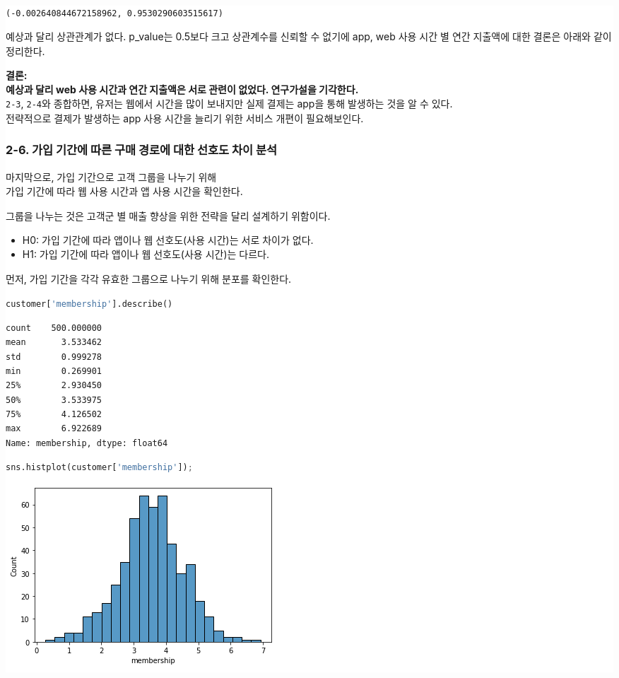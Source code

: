 


    (-0.002640844672158962, 0.9530290603515617)



예상과 달리 상관관계가 없다. p_value는 0.5보다 크고 상관계수를 신뢰할 수 없기에 app, web 사용 시간 별 연간 지출액에 대한 결론은 아래와 같이 정리한다.


**결론:**<br>
**예상과 달리 web 사용 시간과 연간 지출액은 서로 관련이 없었다. 연구가설을 기각한다.**<br>
`2-3`, `2-4`와 종합하면, 유저는 웹에서 시간을 많이 보내지만 실제 결제는 app을 통해 발생하는 것을 알 수 있다.<br>
전략적으로 결제가 발생하는 app 사용 시간을 늘리기 위한 서비스 개편이 필요해보인다.

### 2-6. 가입 기간에 따른 구매 경로에 대한 선호도 차이 분석

마지막으로, 가입 기간으로 고객 그룹을 나누기 위해<br>
가입 기간에 따라 웹 사용 시간과 앱 사용 시간을 확인한다.

그룹을 나누는 것은 고객군 별 매출 향상을 위한 전략을 달리 설계하기 위함이다.

- H0: 가입 기간에 따라 앱이나 웹 선호도(사용 시간)는 서로 차이가 없다.
- H1: 가입 기간에 따라 앱이나 웹 선호도(사용 시간)는 다르다.

먼저, 가입 기간을 각각 유효한 그룹으로 나누기 위해 분포를 확인한다.


```python
customer['membership'].describe()
```




    count    500.000000
    mean       3.533462
    std        0.999278
    min        0.269901
    25%        2.930450
    50%        3.533975
    75%        4.126502
    max        6.922689
    Name: membership, dtype: float64




```python
sns.histplot(customer['membership']);
```


![png](output_45_0.png)
